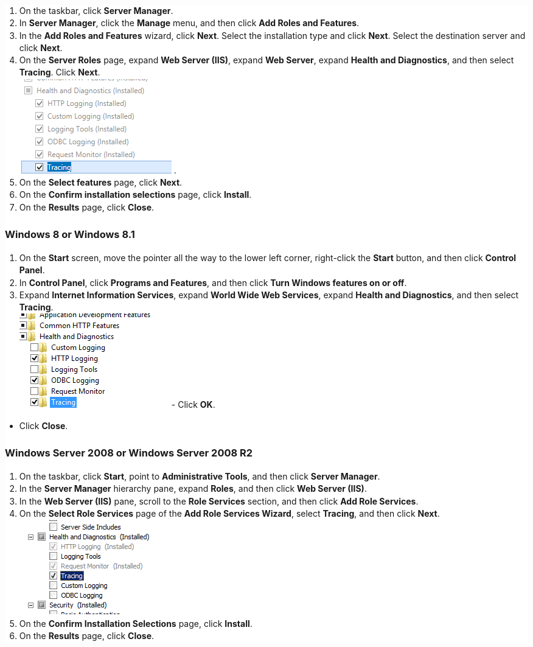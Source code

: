1. On the taskbar, click **Server Manager**.
2. In **Server Manager**, click the **Manage** menu, and then click **Add Roles and Features**.
3. In the **Add Roles and Features** wizard, click **Next**. Select the installation type and click **Next**. Select the destination server and click **Next**.
4. On the **Server Roles** page, expand **Web Server (IIS)**, expand **Web Server**, expand **Health and Diagnostics**, and then select **Tracing**. Click **Next**.  
    [![](index/_static/image2.png)](index/_static/image1.png) .
5. On the **Select features** page, click **Next**.
6. On the **Confirm installation selections** page, click **Install**.
7. On the **Results** page, click **Close**.

### Windows 8 or Windows 8.1

1. On the **Start** screen, move the pointer all the way to the lower left corner, right-click the **Start** button, and then click **Control Panel**.
2. In **Control Panel**, click **Programs and Features**, and then click **Turn Windows features on or off**.
3. Expand **Internet Information Services**, expand **World Wide Web Services**, expand **Health and Diagnostics**, and then select **Tracing**.  
    [![](index/_static/image4.png)](index/_static/image3.png)- Click **OK**.
- Click **Close**.

### Windows Server 2008 or Windows Server 2008 R2

1. On the taskbar, click **Start**, point to **Administrative Tools**, and then click **Server Manager**.
2. In the **Server Manager** hierarchy pane, expand **Roles**, and then click **Web Server (IIS)**.
3. In the **Web Server (IIS)** pane, scroll to the **Role Services** section, and then click **Add Role Services**.
4. On the **Select Role Services** page of the **Add Role Services Wizard**, select **Tracing**, and then click **Next**.  
    [![](index/_static/image6.png)](index/_static/image5.png)
5. On the **Confirm Installation Selections** page, click **Install**.
6. On the **Results** page, click **Close**.
